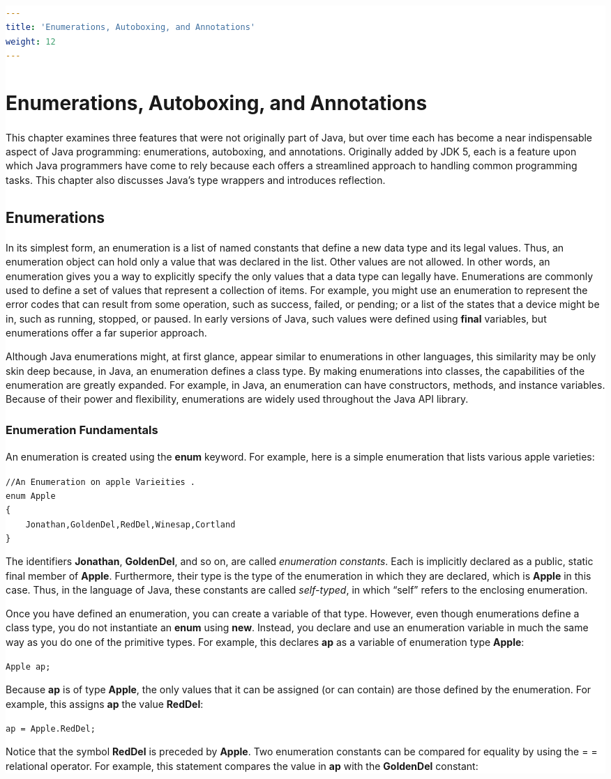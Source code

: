```yaml
---
title: 'Enumerations, Autoboxing, and Annotations'
weight: 12
--- 
```

# Enumerations, Autoboxing, and Annotations

This chapter examines three features that were not originally part of Java, but over time each has become a near indispensable aspect of Java programming: enumerations, autoboxing, and annotations. Originally added by JDK 5, each is a feature upon which Java programmers have come to rely because each offers a streamlined approach to handling common programming tasks. This chapter also discusses Java’s type wrappers and introduces reflection.

## Enumerations

In its simplest form, an enumeration is a list of named constants that define a new data type and its legal values. Thus, an enumeration object can hold only a value that was declared in the list. Other values are not allowed. In other words, an enumeration gives you a way to explicitly specify the only values that a data type can legally have. Enumerations are commonly used to define a set of values that represent a collection of items. For example, you might use an enumeration to represent the error codes that can result from some operation, such as success, failed, or pending; or a list of the states that a device might be in, such as running, stopped, or paused. In early versions of Java, such values were defined using **final** variables, but enumerations offer a far superior approach.

Although Java enumerations might, at first glance, appear similar to enumerations in other languages, this similarity may be only skin deep because, in Java, an enumeration defines a class type. By making enumerations into classes, the capabilities of the enumeration are greatly expanded. For example, in Java, an enumeration can have constructors, methods, and instance variables. Because of their power and flexibility, enumerations are widely used throughout the Java API library.

### Enumeration Fundamentals

An enumeration is created using the **enum** keyword. For example, here is a simple enumeration that lists various apple varieties:
```
//An Enumeration on apple Varieities . 
enum Apple 
{
    Jonathan,GoldenDel,RedDel,Winesap,Cortland
}
```
The identifiers **Jonathan**, **GoldenDel**, and so on, are called _enumeration constants_. Each is implicitly declared as a public, static final member of **Apple**. Furthermore, their type is the type of the enumeration in which they are declared, which is **Apple** in this case. Thus, in the language of Java, these constants are called _self-typed_, in which “self” refers to the enclosing enumeration.

Once you have defined an enumeration, you can create a variable of that type. However, even though enumerations define a class type, you do not instantiate an **enum** using **new**. Instead, you declare and use an enumeration variable in much the same way as you do one of the primitive types. For example, this declares **ap** as a variable of enumeration type **Apple**:
```
Apple ap;
```
Because **ap** is of type **Apple**, the only values that it can be assigned (or can contain) are those defined by the enumeration. For example, this assigns **ap** the value **RedDel**:
```
ap = Apple.RedDel;
```
Notice that the symbol **RedDel** is preceded by **Apple**. Two enumeration constants can be compared for equality by using the = = relational operator. For example, this statement compares the value in **ap** with the **GoldenDel** constant:
```
```
